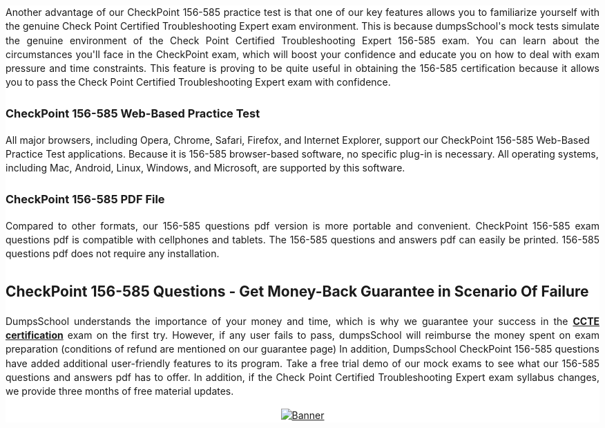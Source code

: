 <p style="text-align: justify;">Another advantage of our CheckPoint 156-585 practice test is that one of our key features allows you to familiarize yourself with the genuine Check Point Certified Troubleshooting Expert exam environment. This is because dumpsSchool's mock tests simulate the genuine environment of the Check Point Certified Troubleshooting Expert 156-585 exam. You can learn about the circumstances you'll face in the CheckPoint exam, which will boost your confidence and educate you on how to deal with exam pressure and time constraints. This feature is proving to be quite useful in obtaining the 156-585 certification because it allows you to pass the Check Point Certified Troubleshooting Expert exam with confidence.</p>

<h3><strong>CheckPoint 156-585 Web-Based Practice Test</strong></h3>

<p>All major browsers, including Opera, Chrome, Safari, Firefox, and Internet Explorer, support our CheckPoint 156-585 Web-Based Practice Test applications. Because it is 156-585 browser-based software, no specific plug-in is necessary. All operating systems, including Mac, Android, Linux, Windows, and Microsoft, are supported by this software. </p>

<h3><strong>CheckPoint 156-585 PDF File</strong></h3>

<p style="text-align: justify;">Compared to other formats, our 156-585 questions pdf version is more portable and convenient. CheckPoint 156-585 exam questions pdf is compatible with cellphones and tablets. The 156-585 questions and answers pdf can easily be printed. 156-585 questions pdf does not require any installation.</p>

<h2><strong>CheckPoint 156-585 Questions - Get Money-Back Guarantee in Scenario Of Failure</strong></h2>

<p style="text-align: justify;">DumpsSchool understands the importance of your money and time, which is why we guarantee your success in the <strong><a href="https://www.dumpsschool.com/ccte-questions.html">CCTE certification</a></strong> exam on the first try. However, if any user fails to pass, dumpsSchool will reimburse the money spent on exam preparation (conditions of refund are mentioned on our guarantee page) In addition, DumpsSchool CheckPoint 156-585 questions have added additional user-friendly features to its program. Take a free trial demo of our mock exams to see what our 156-585 questions and answers pdf has to offer. In addition, if the Check Point Certified Troubleshooting Expert exam syllabus changes, we provide three months of free material updates.</p>

<p style="text-align: center;"><a href="https://www.dumpsschool.com/156-585-exam-dumps.html" rel="nofollow"><img width="100%" src="https://www.thequestionanswers.com/wp-content/uploads/2022/03/955c1b120992431.60bd1619ce690-Recovered-scaled.webp" alt="Banner"/></a></p>
